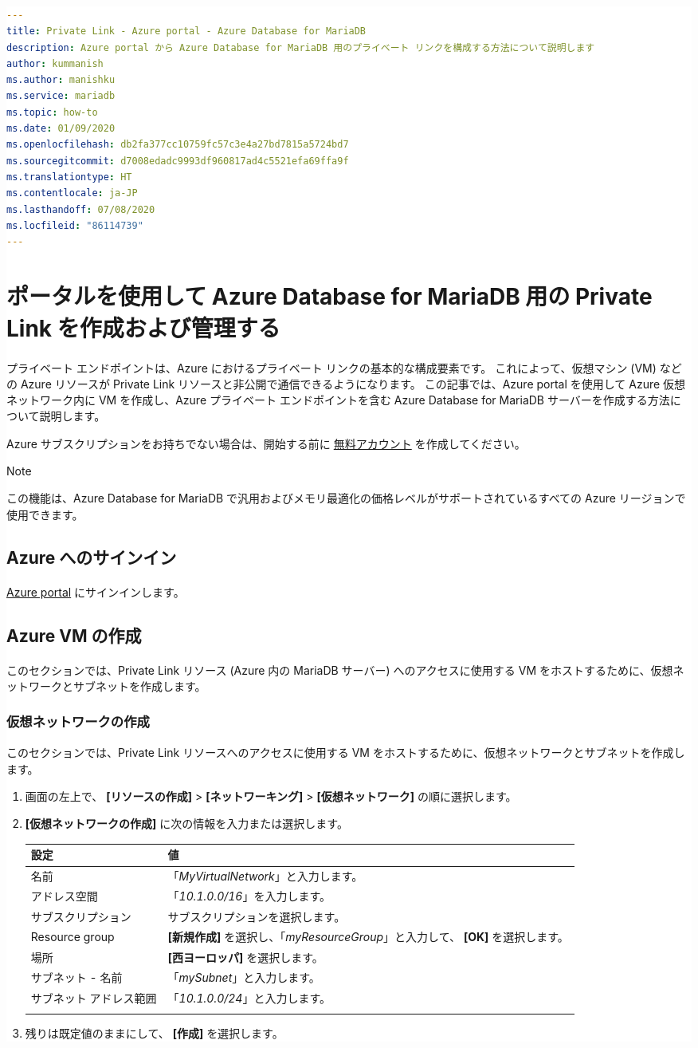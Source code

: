 ```yaml
---
title: Private Link - Azure portal - Azure Database for MariaDB
description: Azure portal から Azure Database for MariaDB 用のプライベート リンクを構成する方法について説明します
author: kummanish
ms.author: manishku
ms.service: mariadb
ms.topic: how-to
ms.date: 01/09/2020
ms.openlocfilehash: db2fa377cc10759fc57c3e4a27bd7815a5724bd7
ms.sourcegitcommit: d7008edadc9993df960817ad4c5521efa69ffa9f
ms.translationtype: HT
ms.contentlocale: ja-JP
ms.lasthandoff: 07/08/2020
ms.locfileid: "86114739"
---
```

# <a name="create-and-manage-private-link-for-azure-database-for-mariadb-using-portal"></a>ポータルを使用して Azure Database for MariaDB 用の Private Link を作成および管理する

プライベート エンドポイントは、Azure におけるプライベート リンクの基本的な構成要素です。 これによって、仮想マシン (VM) などの Azure リソースが Private Link リソースと非公開で通信できるようになります。  この記事では、Azure portal を使用して Azure 仮想ネットワーク内に VM を作成し、Azure プライベート エンドポイントを含む Azure Database for MariaDB サーバーを作成する方法について説明します。

Azure サブスクリプションをお持ちでない場合は、開始する前に [無料アカウント](https://azure.microsoft.com/free/?WT.mc_id=A261C142F) を作成してください。

> [!NOTE]
> この機能は、Azure Database for MariaDB で汎用およびメモリ最適化の価格レベルがサポートされているすべての Azure リージョンで使用できます。

## <a name="sign-in-to-azure"></a>Azure へのサインイン
[Azure portal](https://portal.azure.com) にサインインします。

## <a name="create-an-azure-vm"></a>Azure VM の作成

このセクションでは、Private Link リソース (Azure 内の MariaDB サーバー) へのアクセスに使用する VM をホストするために、仮想ネットワークとサブネットを作成します。

### <a name="create-the-virtual-network"></a>仮想ネットワークの作成
このセクションでは、Private Link リソースへのアクセスに使用する VM をホストするために、仮想ネットワークとサブネットを作成します。

1. 画面の左上で、 **[リソースの作成]**  >  **[ネットワーキング]**  >  **[仮想ネットワーク]** の順に選択します。
2. **[仮想ネットワークの作成]** に次の情報を入力または選択します。

    | 設定 | 値 |
    | ------- | ----- |
    | 名前 | 「*MyVirtualNetwork*」と入力します。 |
    | アドレス空間 | 「*10.1.0.0/16*」を入力します。 |
    | サブスクリプション | サブスクリプションを選択します。|
    | Resource group | **[新規作成]** を選択し、「*myResourceGroup*」と入力して、 **[OK]** を選択します。 |
    | 場所 | **[西ヨーロッパ]** を選択します。|
    | サブネット - 名前 | 「*mySubnet*」と入力します。 |
    | サブネット アドレス範囲 | 「*10.1.0.0/24*」と入力します。 |
    |||
3. 残りは既定値のままにして、 **[作成]** を選択します。


[resource-manager-portal]: ../azure-resource-manager/management/resource-providers-and-types.md